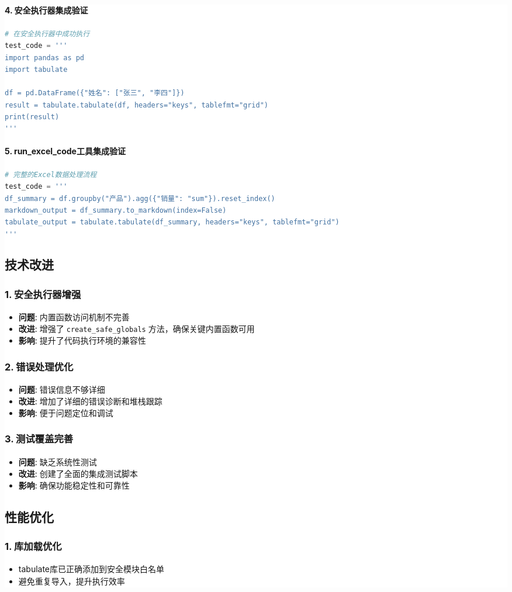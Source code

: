 #### 4. 安全执行器集成验证

```python
# 在安全执行器中成功执行
test_code = '''
import pandas as pd
import tabulate

df = pd.DataFrame({"姓名": ["张三", "李四"]})
result = tabulate.tabulate(df, headers="keys", tablefmt="grid")
print(result)
'''
```

#### 5. run_excel_code工具集成验证

```python
# 完整的Excel数据处理流程
test_code = '''
df_summary = df.groupby("产品").agg({"销量": "sum"}).reset_index()
markdown_output = df_summary.to_markdown(index=False)
tabulate_output = tabulate.tabulate(df_summary, headers="keys", tablefmt="grid")
'''
```

## 技术改进

### 1. 安全执行器增强

- **问题**: 内置函数访问机制不完善
- **改进**: 增强了 `create_safe_globals` 方法，确保关键内置函数可用
- **影响**: 提升了代码执行环境的兼容性

### 2. 错误处理优化

- **问题**: 错误信息不够详细
- **改进**: 增加了详细的错误诊断和堆栈跟踪
- **影响**: 便于问题定位和调试

### 3. 测试覆盖完善

- **问题**: 缺乏系统性测试
- **改进**: 创建了全面的集成测试脚本
- **影响**: 确保功能稳定性和可靠性

## 性能优化

### 1. 库加载优化

- tabulate库已正确添加到安全模块白名单
- 避免重复导入，提升执行效率
